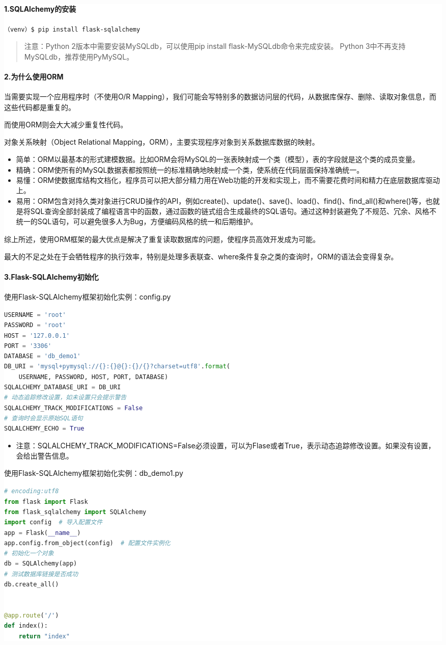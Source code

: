 #### 1.SQLAlchemy的安装

```bash
（venv）$ pip install flask-sqlalchemy
```

> 注意：Python 2版本中需要安装MySQLdb，可以使用pip install flask-MySQLdb命令来完成安装。
> Python 3中不再支持MySQLdb，推荐使用PyMySQL。



#### 2.为什么使用ORM

当需要实现一个应用程序时（不使用O/R Mapping），我们可能会写特别多的数据访问层的代码，从数据库保存、删除、读取对象信息，而这些代码都是重复的。

而使用ORM则会大大减少重复性代码。

对象关系映射（Object Relational Mapping，ORM），主要实现程序对象到关系数据库数据的映射。

- 简单：ORM以最基本的形式建模数据。比如ORM会将MySQL的一张表映射成一个类（模型），表的字段就是这个类的成员变量。
- 精确：ORM使所有的MySQL数据表都按照统一的标准精确地映射成一个类，使系统在代码层面保持准确统一。
- 易懂：ORM使数据库结构文档化，程序员可以把大部分精力用在Web功能的开发和实现上，而不需要花费时间和精力在底层数据库驱动上。
- 易用：ORM包含对持久类对象进行CRUD操作的API，例如create()、update()、save()、load()、find()、find_all()和where()等，也就是将SQL查询全部封装成了编程语言中的函数，通过函数的链式组合生成最终的SQL语句。通过这种封装避免了不规范、冗余、风格不统一的SQL语句，可以避免很多人为Bug，方便编码风格的统一和后期维护。

综上所述，使用ORM框架的最大优点是解决了重复读取数据库的问题，使程序员高效开发成为可能。

最大的不足之处在于会牺牲程序的执行效率，特别是处理多表联查、where条件复杂之类的查询时，ORM的语法会变得复杂。



#### 3.Flask-SQLAlchemy初始化

使用Flask-SQLAlchemy框架初始化实例：config.py

```python
USERNAME = 'root'
PASSWORD = 'root'
HOST = '127.0.0.1'
PORT = '3306'
DATABASE = 'db_demo1'
DB_URI = 'mysql+pymysql://{}:{}@{}:{}/{}?charset=utf8'.format(
    USERNAME, PASSWORD, HOST, PORT, DATABASE)
SQLALCHEMY_DATABASE_URI = DB_URI
# 动态追踪修改设置，如未设置只会提示警告
SQLALCHEMY_TRACK_MODIFICATIONS = False
# 查询时会显示原始SQL语句
SQLALCHEMY_ECHO = True
```

- 注意：SQLALCHEMY_TRACK_MODIFICATIONS=False必须设置，可以为Flase或者True，表示动态追踪修改设置。如果没有设置，会给出警告信息。

使用Flask-SQLAlchemy框架初始化实例：db_demo1.py

```python
# encoding:utf8
from flask import Flask
from flask_sqlalchemy import SQLAlchemy
import config  # 导入配置文件
app = Flask(__name__)
app.config.from_object(config)  # 配置文件实例化
# 初始化一个对象
db = SQLAlchemy(app)
# 测试数据库链接是否成功
db.create_all()


@app.route('/')
def index():
    return "index"


```